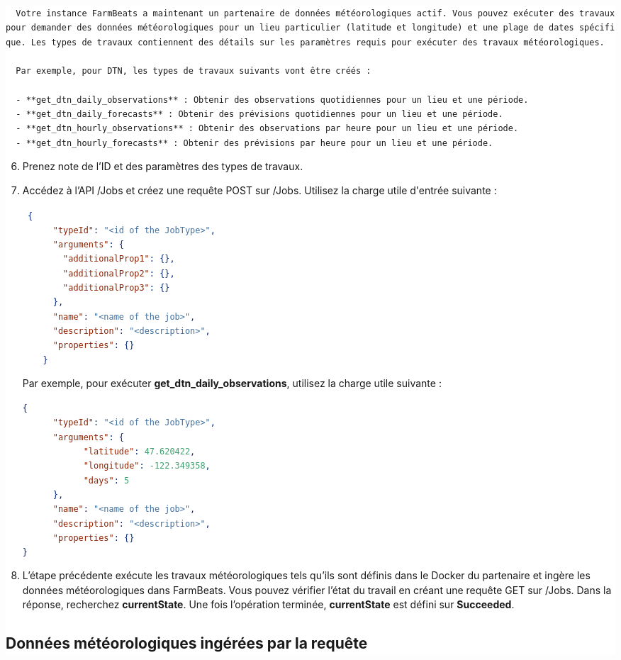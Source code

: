       Votre instance FarmBeats a maintenant un partenaire de données météorologiques actif. Vous pouvez exécuter des travaux pour demander des données météorologiques pour un lieu particulier (latitude et longitude) et une plage de dates spécifique. Les types de travaux contiennent des détails sur les paramètres requis pour exécuter des travaux météorologiques.

      Par exemple, pour DTN, les types de travaux suivants vont être créés :
   
      - **get_dtn_daily_observations** : Obtenir des observations quotidiennes pour un lieu et une période.
      - **get_dtn_daily_forecasts** : Obtenir des prévisions quotidiennes pour un lieu et une période.
      - **get_dtn_hourly_observations** : Obtenir des observations par heure pour un lieu et une période.
      - **get_dtn_hourly_forecasts** : Obtenir des prévisions par heure pour un lieu et une période.

6. Prenez note de l’ID et des paramètres des types de travaux.

7. Accédez à l’API /Jobs et créez une requête POST sur /Jobs. Utilisez la charge utile d'entrée suivante :

   ```json
    {
         "typeId": "<id of the JobType>",
         "arguments": {
           "additionalProp1": {},
           "additionalProp2": {},
           "additionalProp3": {}
         },
         "name": "<name of the job>",
         "description": "<description>",
         "properties": {}
       }
   ```

   Par exemple, pour exécuter **get_dtn_daily_observations**, utilisez la charge utile suivante :

   ```json
   { 
         "typeId": "<id of the JobType>",
         "arguments": {
               "latitude": 47.620422,
               "longitude": -122.349358,
               "days": 5
         },
         "name": "<name of the job>",
         "description": "<description>",
         "properties": {}
   }
   ```

8. L’étape précédente exécute les travaux météorologiques tels qu’ils sont définis dans le Docker du partenaire et ingère les données météorologiques dans FarmBeats. Vous pouvez vérifier l’état du travail en créant une requête GET sur /Jobs. Dans la réponse, recherchez **currentState**. Une fois l’opération terminée, **currentState** est défini sur **Succeeded**.

## <a name="query-ingested-weather-data"></a>Données météorologiques ingérées par la requête
